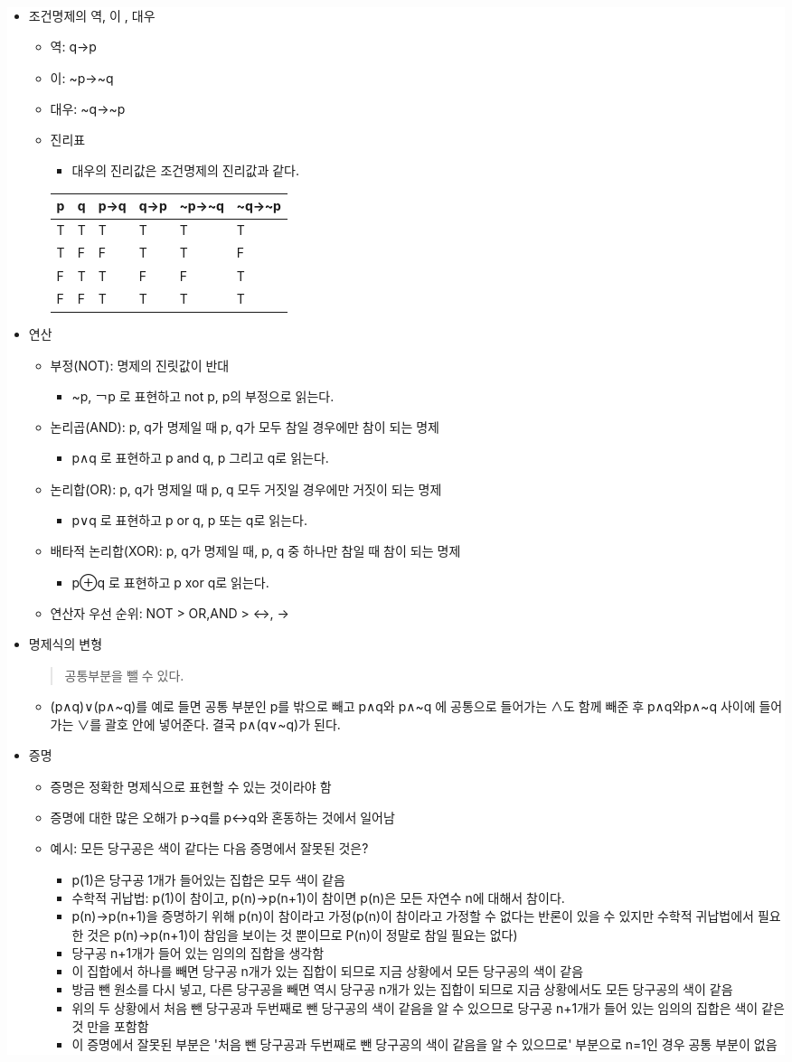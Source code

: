 

- 조건명제의 역, 이 , 대우

  - 역: q→p

  - 이: ~p→~q

  - 대우: ~q→~p

  - 진리표

    - 대우의 진리값은 조건명제의 진리값과 같다.

    | p    | q    | p→q  | q→p  | ~p→~q | ~q→~p |
    | ---- | ---- | ---- | ---- | ----- | ----- |
    | T    | T    | T    | T    | T     | T     |
    | T    | F    | F    | T    | T     | F     |
    | F    | T    | T    | F    | F     | T     |
    | F    | F    | T    | T    | T     | T     |

    

- 연산

  - 부정(NOT): 명제의 진릿값이 반대
    - ~p, ￢p 로 표현하고 not p,  p의 부정으로 읽는다.
  - 논리곱(AND): p, q가 명제일 때 p, q가 모두 참일 경우에만 참이 되는 명제
    - p∧q 로 표현하고 p and q,  p 그리고 q로 읽는다.
  - 논리합(OR): p, q가 명제일 때 p, q 모두 거짓일 경우에만 거짓이 되는 명제
    - p∨q 로 표현하고 p or q, p 또는 q로 읽는다. 

  - 배타적 논리합(XOR): p, q가 명제일 때, p, q 중 하나만 참일 때 참이 되는 명제
    - p⊕q 로 표현하고 p xor q로 읽는다.

  - 연산자 우선 순위: NOT > OR,AND > ↔, →



- 명제식의 변형

  > 공통부분을 뺄 수 있다.

  - (p∧q)∨(p∧~q)를 예로 들면 공통 부분인 p를 밖으로 빼고 p∧q와 p∧~q 에 공통으로 들어가는 ∧도 함께 빼준 후 p∧q와p∧~q 사이에 들어가는 ∨를 괄호 안에 넣어준다. 결국 p∧(q∨~q)가 된다.



- 증명

  - 증명은 정확한 명제식으로 표현할 수 있는 것이라야 함

  - 증명에 대한 많은 오해가 p→q를 p↔q와 혼동하는 것에서 일어남

  - 예시: 모든 당구공은 색이 같다는 다음 증명에서 잘못된 것은?

    - p(1)은 당구공 1개가 들어있는 집합은 모두 색이 같음
    - 수학적 귀납법: p(1)이 참이고, p(n)→p(n+1)이 참이면 p(n)은 모든 자연수 n에 대해서 참이다.
    - p(n)→p(n+1)을 증명하기 위해 p(n)이 참이라고 가정(p(n)이 참이라고 가정할 수 없다는 반론이 있을 수 있지만 수학적 귀납법에서 필요한 것은 p(n)→p(n+1)이 참임을 보이는 것 뿐이므로 P(n)이 정말로 참일 필요는 없다)
    - 당구공 n+1개가 들어 있는 임의의 집합을 생각함
    - 이 집합에서 하나를 빼면 당구공 n개가 있는 집합이 되므로 지금 상황에서 모든 당구공의 색이 같음
    - 방금 뺀 원소를 다시 넣고, 다른 당구공을 빼면 역시 당구공 n개가 있는 집합이 되므로 지금 상황에서도 모든 당구공의 색이 같음
    - 위의 두 상황에서 처음 뺀 당구공과 두번째로 뺀 당구공의 색이 같음을 알 수 있으므로 당구공 n+1개가 들어 있는 임의의 집합은 색이 같은 것 만을 포함함
    - 이 증명에서 잘못된 부분은 '처음 뺀 당구공과 두번째로 뺀 당구공의 색이 같음을 알 수 있으므로' 부분으로 n=1인 경우 공통 부분이 없음
